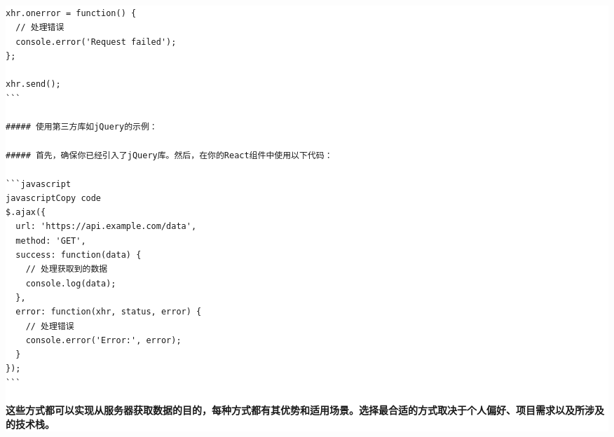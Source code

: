     xhr.onerror = function() {
      // 处理错误
      console.error('Request failed');
    };
    
    xhr.send();
    ```

    ##### 使用第三方库如jQuery的示例：

    ##### 首先，确保你已经引入了jQuery库。然后，在你的React组件中使用以下代码：

    ```javascript
    javascriptCopy code
    $.ajax({
      url: 'https://api.example.com/data',
      method: 'GET',
      success: function(data) {
        // 处理获取到的数据
        console.log(data);
      },
      error: function(xhr, status, error) {
        // 处理错误
        console.error('Error:', error);
      }
    });
    ```

#### 这些方式都可以实现从服务器获取数据的目的，每种方式都有其优势和适用场景。选择最合适的方式取决于个人偏好、项目需求以及所涉及的技术栈。

